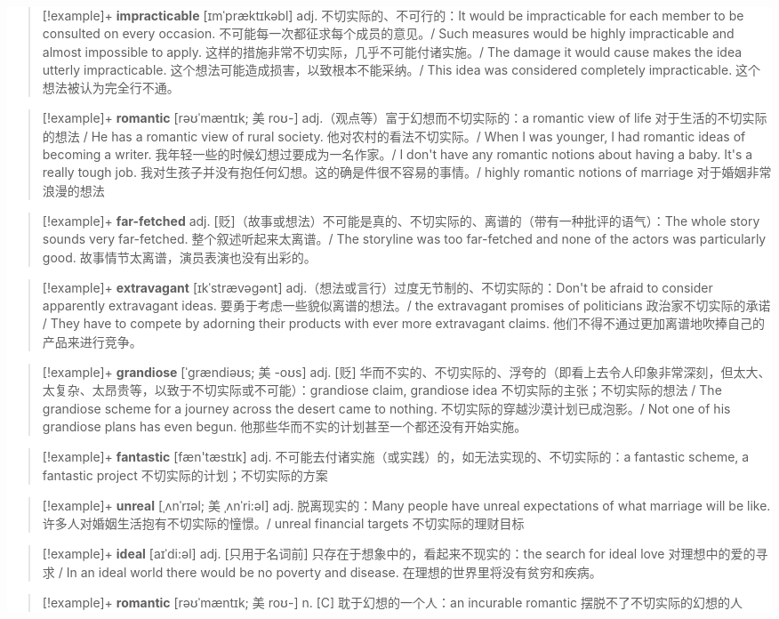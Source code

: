 >[!example]+ <span class="vocabulary">**impracticable**</span> [ɪmˈpræktɪkəbl]
> <span class="definition">adj. 不切实际的、不可行的：</span>It would be impracticable for each member to be consulted on every occasion. 不可能每一次都征求每个成员的意见。/ Such measures would be highly impracticable and almost impossible to apply. 这样的措施非常不切实际，几乎不可能付诸实施。/ The damage it would cause makes the idea utterly impracticable. 这个想法可能造成损害，以致根本不能采纳。/ This idea was considered completely impracticable. 这个想法被认为完全行不通。
                    
>[!example]+ <span class="vocabulary">**romantic**</span> [rəʊˈmæntɪk; 美 roʊ-]
> <span class="definition">adj.（观点等）富于幻想而不切实际的：</span>a romantic view of life 对于生活的不切实际的想法 / He has a romantic view of rural society. 他对农村的看法不切实际。/ When I was younger, I had romantic ideas of becoming a writer. 我年轻一些的时候幻想过要成为一名作家。/ I don't have any romantic notions about having a baby. It's a really tough job. 我对生孩子并没有抱任何幻想。这的确是件很不容易的事情。/ highly romantic notions of marriage 对于婚姻非常浪漫的想法

>[!example]+ <span class="vocabulary">**far-fetched**</span> 
> <span class="definition">adj. [贬]（故事或想法）不可能是真的、不切实际的、离谱的（带有一种批评的语气）：</span>The whole story sounds very far-fetched. 整个叙述听起来太离谱。/ The storyline was too far-fetched and none of the actors was particularly good. 故事情节太离谱，演员表演也没有出彩的。

>[!example]+ <span class="vocabulary">**extravagant**</span> [ɪkˈstrævəgənt]
> <span class="definition">adj.（想法或言行）过度无节制的、不切实际的：</span>Don't be afraid to consider apparently extravagant ideas. 要勇于考虑一些貌似离谱的想法。/ the extravagant promises of politicians 政治家不切实际的承诺 / They have to compete by adorning their products with ever more extravagant claims. 他们不得不通过更加离谱地吹捧自己的产品来进行竞争。
           
>[!example]+ <span class="vocabulary">**grandiose**</span> [ˈgrændiəʊs; 美 -oʊs]
> <span class="definition">adj. [贬] 华而不实的、不切实际的、浮夸的（即看上去令人印象非常深刻，但太大、太复杂、太昂贵等，以致于不切实际或不可能）：</span>grandiose claim, grandiose idea 不切实际的主张；不切实际的想法 / The grandiose scheme for a journey across the desert came to nothing. 不切实际的穿越沙漠计划已成泡影。/ Not one of his grandiose plans has even begun. 他那些华而不实的计划甚至一个都还没有开始实施。

>[!example]+ <span class="vocabulary">**fantastic**</span> [fæn'tæstɪk] 
> <span class="definition">adj. 不可能去付诸实施（或实践）的，如无法实现的、不切实际的：</span>a fantastic scheme, a fantastic project 不切实际的计划；不切实际的方案

>[!example]+ <span class="vocabulary">**unreal**</span> [ˌʌnˈrɪəl; 美 ˌʌnˈri:əl]
> <span class="definition">adj. 脱离现实的：</span>Many people have unreal expectations of what marriage will be like. 许多人对婚姻生活抱有不切实际的憧憬。/ unreal financial targets 不切实际的理财目标    

>[!example]+ <span class="vocabulary">**ideal**</span> [aɪˈdi:əl]
> <span class="definition">adj. [只用于名词前] 只存在于想象中的，看起来不现实的：</span>the search for ideal love 对理想中的爱的寻求 / In an ideal world there would be no poverty and disease. 在理想的世界里将没有贫穷和疾病。
        
>[!example]+ <span class="vocabulary">**romantic**</span> [rəʊˈmæntɪk; 美 roʊ-]
> <span class="definition">n. [C] 耽于幻想的一个人：</span>an incurable romantic 摆脱不了不切实际的幻想的人 

           



